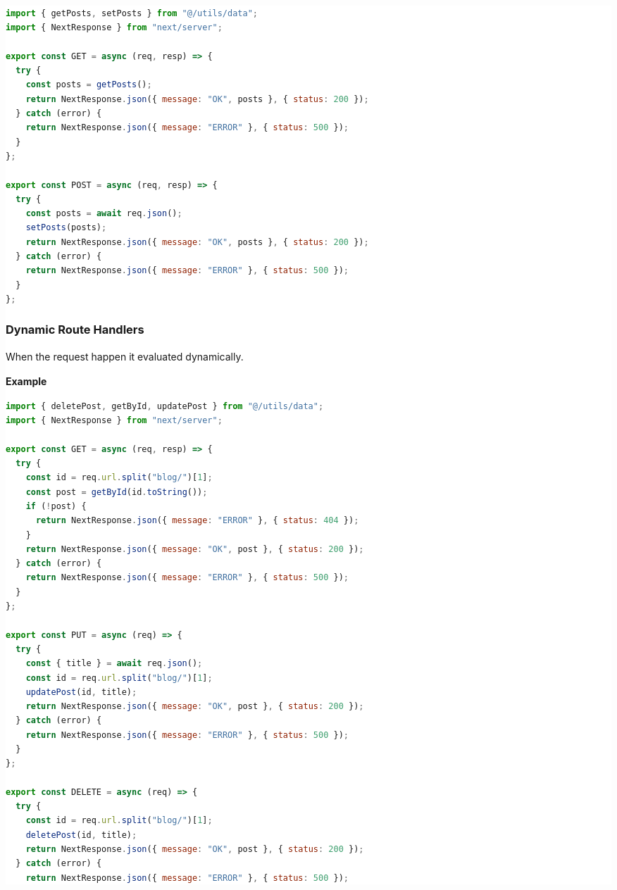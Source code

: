 ```js
import { getPosts, setPosts } from "@/utils/data";
import { NextResponse } from "next/server";

export const GET = async (req, resp) => {
  try {
    const posts = getPosts();
    return NextResponse.json({ message: "OK", posts }, { status: 200 });
  } catch (error) {
    return NextResponse.json({ message: "ERROR" }, { status: 500 });
  }
};

export const POST = async (req, resp) => {
  try {
    const posts = await req.json();
    setPosts(posts);
    return NextResponse.json({ message: "OK", posts }, { status: 200 });
  } catch (error) {
    return NextResponse.json({ message: "ERROR" }, { status: 500 });
  }
};
```

### Dynamic Route Handlers

When the request happen it evaluated dynamically.

**Example**

```js
import { deletePost, getById, updatePost } from "@/utils/data";
import { NextResponse } from "next/server";

export const GET = async (req, resp) => {
  try {
    const id = req.url.split("blog/")[1];
    const post = getById(id.toString());
    if (!post) {
      return NextResponse.json({ message: "ERROR" }, { status: 404 });
    }
    return NextResponse.json({ message: "OK", post }, { status: 200 });
  } catch (error) {
    return NextResponse.json({ message: "ERROR" }, { status: 500 });
  }
};

export const PUT = async (req) => {
  try {
    const { title } = await req.json();
    const id = req.url.split("blog/")[1];
    updatePost(id, title);
    return NextResponse.json({ message: "OK", post }, { status: 200 });
  } catch (error) {
    return NextResponse.json({ message: "ERROR" }, { status: 500 });
  }
};

export const DELETE = async (req) => {
  try {
    const id = req.url.split("blog/")[1];
    deletePost(id, title);
    return NextResponse.json({ message: "OK", post }, { status: 200 });
  } catch (error) {
    return NextResponse.json({ message: "ERROR" }, { status: 500 });
```